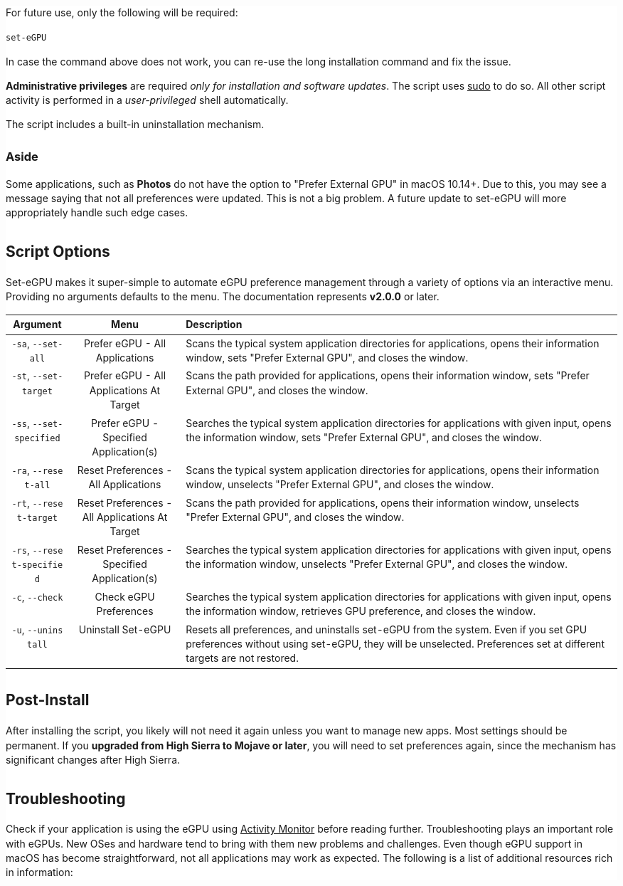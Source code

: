 For future use, only the following will be required:
```bash
set-eGPU
```

In case the command above does not work, you can re-use the long installation command and fix the issue.

**Administrative privileges** are required *only for installation and software updates*. The script uses [sudo](https://support.apple.com/en-us/HT202035) to do so. All other script activity is performed in a *user-privileged* shell automatically.

The script includes a built-in uninstallation mechanism.

### Aside
Some applications, such as **Photos** do not have the option to "Prefer External GPU" in macOS 10.14+. Due to this, you may see a message saying that not all preferences were updated. This is not a big problem. A future update to set-eGPU will more appropriately handle such edge cases.

## Script Options
Set-eGPU makes it super-simple to automate eGPU preference management through a variety of options via an interactive menu. Providing no arguments defaults to the menu. The documentation represents **v2.0.0** or later.

| Argument | Menu | Description |
| :------: | :--: | :---------- |
| `-sa`, `--set-all` | Prefer eGPU - All Applications | Scans the typical system application directories for applications, opens their information window, sets "Prefer External GPU", and closes the window. |
| `-st`, `--set-target` | Prefer eGPU - All Applications At Target | Scans the path provided for applications, opens their information window, sets "Prefer External GPU", and closes the window. |
| `-ss`, `--set-specified` | Prefer eGPU - Specified Application(s) | Searches the typical system application directories for applications with given input, opens the information window, sets "Prefer External GPU", and closes the window. |
| `-ra`, `--reset-all` | Reset Preferences - All Applications | Scans the typical system application directories for applications, opens their information window, unselects "Prefer External GPU", and closes the window. |
| `-rt`, `--reset-target` | Reset Preferences - All Applications At Target | Scans the path provided for applications, opens their information window, unselects "Prefer External GPU", and closes the window. |
| `-rs`, `--reset-specified` | Reset Preferences - Specified Application(s) | Searches the typical system application directories for applications with given input, opens the information window, unselects "Prefer External GPU", and closes the window. |
| `-c`, `--check` | Check eGPU Preferences | Searches the typical system application directories for applications with given input, opens the information window, retrieves GPU preference, and closes the window. |
| `-u`, `--uninstall` | Uninstall Set-eGPU | Resets all preferences, and uninstalls set-eGPU from the system. Even if you set GPU preferences without using set-eGPU, they will be unselected. Preferences set at different targets are not restored. |


## Post-Install
After installing the script, you likely will not need it again unless you want to manage new apps. Most settings should be permanent. If you **upgraded from High Sierra to Mojave or later**, you will need to set preferences again, since the mechanism has significant changes after High Sierra.

## Troubleshooting
Check if your application is using the eGPU using [Activity Monitor](https://developer.apple.com/documentation/metal/tools_profiling_and_debugging/gpu_activity_monitors/monitoring_your_mac_s_gpu_activity/) before reading further. Troubleshooting plays an important role with eGPUs. New OSes and hardware tend to bring with them new problems and challenges. Even though eGPU support in macOS has become straightforward, not all applications may work as expected. The following is a list of additional resources rich in information:
